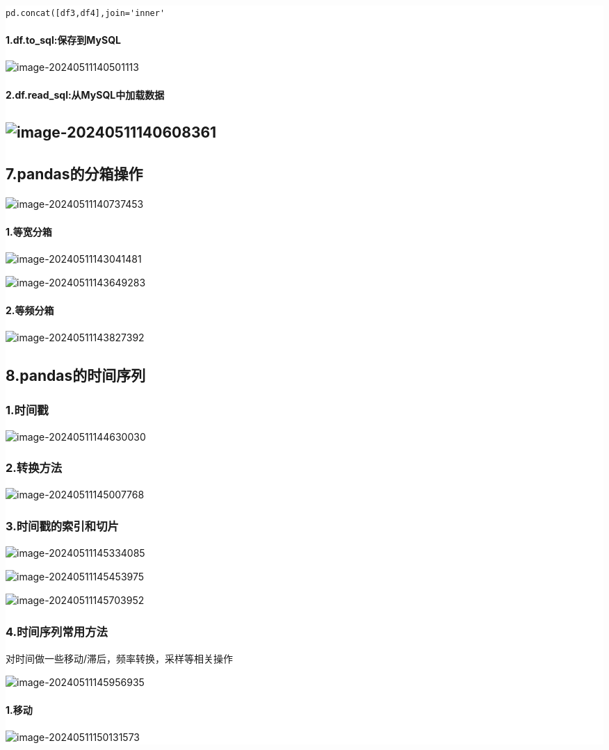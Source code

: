 ```pd.concat([df3,df4],join='inner'```

#### 1.df.to_sql:保存到MySQL

![image-20240511140501113](C:\Users\冯煜炜\AppData\Roaming\Typora\typora-user-images\image-20240511140501113.png)

#### 2.df.read_sql:从MySQL中加载数据

## ![image-20240511140608361](C:\Users\冯煜炜\AppData\Roaming\Typora\typora-user-images\image-20240511140608361.png)

## 7.pandas的分箱操作

![image-20240511140737453](C:\Users\冯煜炜\AppData\Roaming\Typora\typora-user-images\image-20240511140737453.png)

#### 1.等宽分箱

![image-20240511143041481](C:\Users\冯煜炜\AppData\Roaming\Typora\typora-user-images\image-20240511143041481.png)

![image-20240511143649283](C:\Users\冯煜炜\AppData\Roaming\Typora\typora-user-images\image-20240511143649283.png)

#### 2.等频分箱

![image-20240511143827392](C:\Users\冯煜炜\AppData\Roaming\Typora\typora-user-images\image-20240511143827392.png)

## 8.pandas的时间序列

### 1.时间戳

![image-20240511144630030](C:\Users\冯煜炜\AppData\Roaming\Typora\typora-user-images\image-20240511144630030.png)

### 2.转换方法

 ![image-20240511145007768](C:\Users\冯煜炜\AppData\Roaming\Typora\typora-user-images\image-20240511145007768.png)

### 3.时间戳的索引和切片

![image-20240511145334085](C:\Users\冯煜炜\AppData\Roaming\Typora\typora-user-images\image-20240511145334085.png)

![image-20240511145453975](C:\Users\冯煜炜\AppData\Roaming\Typora\typora-user-images\image-20240511145453975.png)

![image-20240511145703952](C:\Users\冯煜炜\AppData\Roaming\Typora\typora-user-images\image-20240511145703952.png)

### 4.时间序列常用方法

对时间做一些移动/滞后，频率转换，采样等相关操作

![image-20240511145956935](C:\Users\冯煜炜\AppData\Roaming\Typora\typora-user-images\image-20240511145956935.png)

#### 1.移动

![image-20240511150131573](C:\Users\冯煜炜\AppData\Roaming\Typora\typora-user-images\image-20240511150131573.png)
```